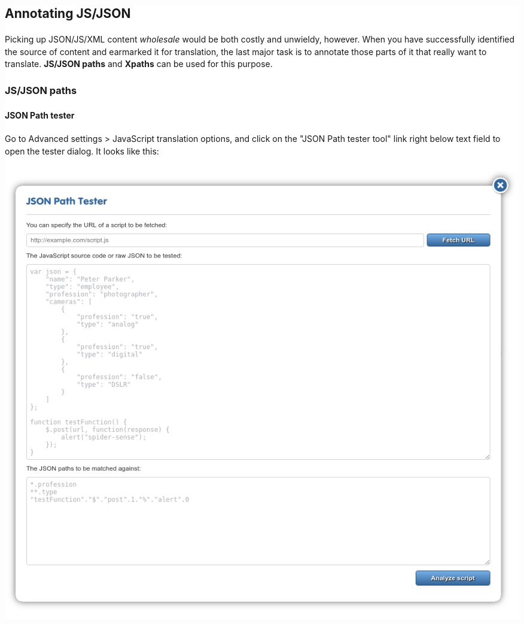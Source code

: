 ## Annotating JS/JSON

Picking up JSON/JS/XML content *wholesale* would be both costly and unwieldy, however. When you have successfully identified the source of content and earmarked it for translation, the last major task is to annotate those parts of it that really want to translate. **JS/JSON paths** and **Xpaths** can be used for this purpose.

### JS/JSON paths

#### JSON Path tester

Go to Advanced settings > JavaScript translation options, and click on the "JSON Path tester tool" link right below text field to open the tester dialog. It looks like this:

![JSON Path Tester](/img/dashboard/path_tester_default_view.png)
